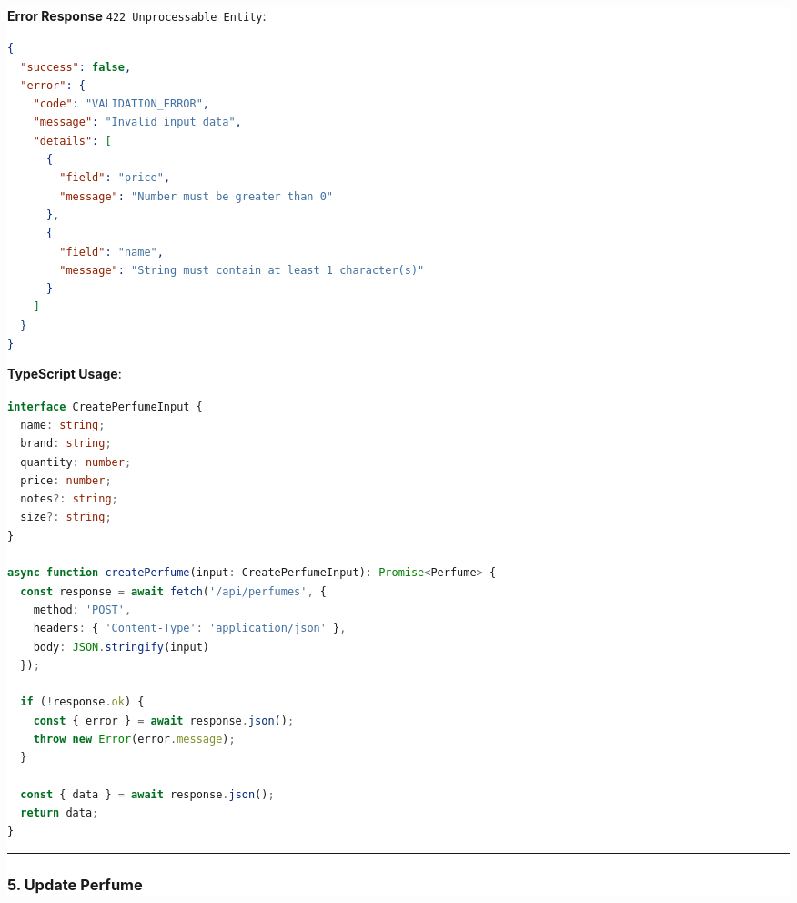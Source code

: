 **Error Response** `422 Unprocessable Entity`:
```json
{
  "success": false,
  "error": {
    "code": "VALIDATION_ERROR",
    "message": "Invalid input data",
    "details": [
      {
        "field": "price",
        "message": "Number must be greater than 0"
      },
      {
        "field": "name",
        "message": "String must contain at least 1 character(s)"
      }
    ]
  }
}
```

**TypeScript Usage**:
```typescript
interface CreatePerfumeInput {
  name: string;
  brand: string;
  quantity: number;
  price: number;
  notes?: string;
  size?: string;
}

async function createPerfume(input: CreatePerfumeInput): Promise<Perfume> {
  const response = await fetch('/api/perfumes', {
    method: 'POST',
    headers: { 'Content-Type': 'application/json' },
    body: JSON.stringify(input)
  });

  if (!response.ok) {
    const { error } = await response.json();
    throw new Error(error.message);
  }

  const { data } = await response.json();
  return data;
}
```

---

### 5. Update Perfume
